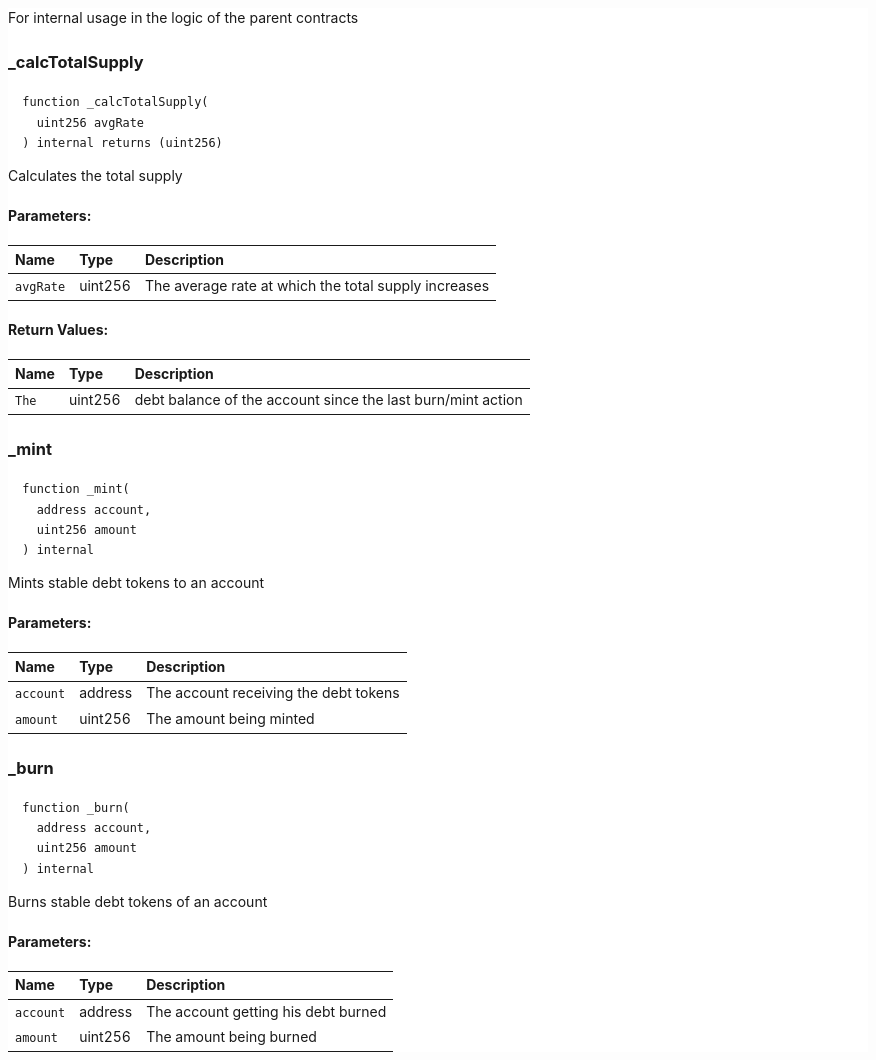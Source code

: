 For internal usage in the logic of the parent contracts



### _calcTotalSupply
```solidity
  function _calcTotalSupply(
    uint256 avgRate
  ) internal returns (uint256)
```

Calculates the total supply

#### Parameters:
| Name | Type | Description                                                          |
| :--- | :--- | :------------------------------------------------------------------- |
|`avgRate` | uint256 | The average rate at which the total supply increases

#### Return Values:
| Name                           | Type          | Description                                                                  |
| :----------------------------- | :------------ | :--------------------------------------------------------------------------- |
|`The`| uint256 | debt balance of the account since the last burn/mint action

### _mint
```solidity
  function _mint(
    address account,
    uint256 amount
  ) internal
```

Mints stable debt tokens to an account

#### Parameters:
| Name | Type | Description                                                          |
| :--- | :--- | :------------------------------------------------------------------- |
|`account` | address | The account receiving the debt tokens
|`amount` | uint256 | The amount being minted


### _burn
```solidity
  function _burn(
    address account,
    uint256 amount
  ) internal
```

Burns stable debt tokens of an account

#### Parameters:
| Name | Type | Description                                                          |
| :--- | :--- | :------------------------------------------------------------------- |
|`account` | address | The account getting his debt burned
|`amount` | uint256 | The amount being burned


